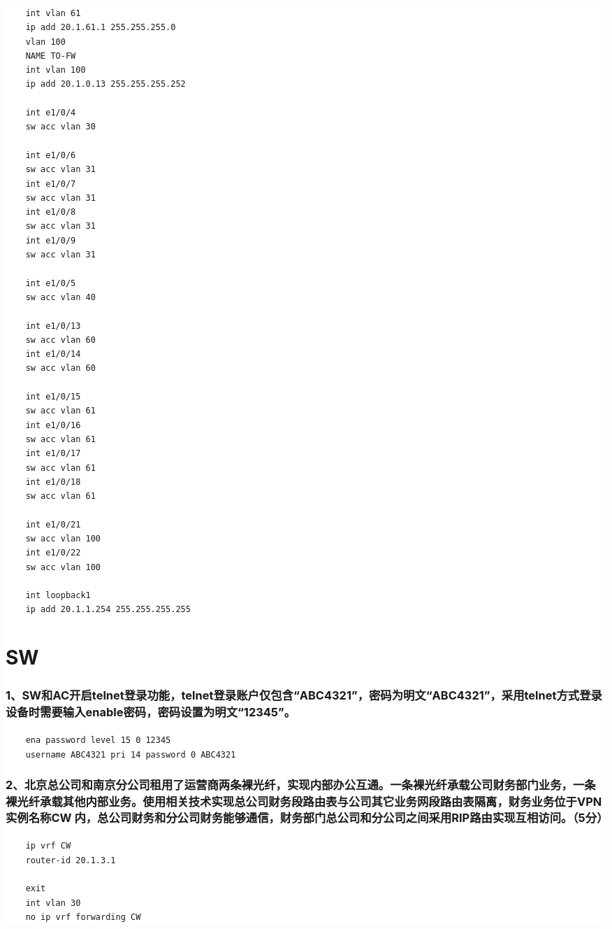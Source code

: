 ```shell
	int vlan 61
	ip add 20.1.61.1 255.255.255.0
	vlan 100
	NAME TO-FW
	int vlan 100
	ip add 20.1.0.13 255.255.255.252
	
	int e1/0/4
	sw acc vlan 30
	
	int e1/0/6
	sw acc vlan 31
	int e1/0/7
	sw acc vlan 31
	int e1/0/8
	sw acc vlan 31
	int e1/0/9
	sw acc vlan 31
	
	int e1/0/5
	sw acc vlan 40
	
	int e1/0/13
	sw acc vlan 60
	int e1/0/14
	sw acc vlan 60
	
	int e1/0/15
	sw acc vlan 61
	int e1/0/16
	sw acc vlan 61
	int e1/0/17
	sw acc vlan 61
	int e1/0/18
	sw acc vlan 61
	
	int e1/0/21
	sw acc vlan 100
	int e1/0/22
	sw acc vlan 100
	
	int loopback1
	ip add 20.1.1.254 255.255.255.255
```
# SW
### 1、SW和AC开启telnet登录功能，telnet登录账户仅包含“ABC4321”，密码为明文“ABC4321”，采用telnet方式登录设备时需要输入enable密码，密码设置为明文“12345”。
```xshell
	ena password level 15 0 12345
	username ABC4321 pri 14 password 0 ABC4321
```
### 2、北京总公司和南京分公司租用了运营商两条裸光纤，实现内部办公互通。一条裸光纤承载公司财务部门业务，一条裸光纤承载其他内部业务。使用相关技术实现总公司财务段路由表与公司其它业务网段路由表隔离，财务业务位于VPN 实例名称CW 内，总公司财务和分公司财务能够通信，财务部门总公司和分公司之间采用RIP路由实现互相访问。（5分）
```shell
	ip vrf CW
	router-id 20.1.3.1
	
	exit
	int vlan 30
	no ip vrf forwarding CW
```